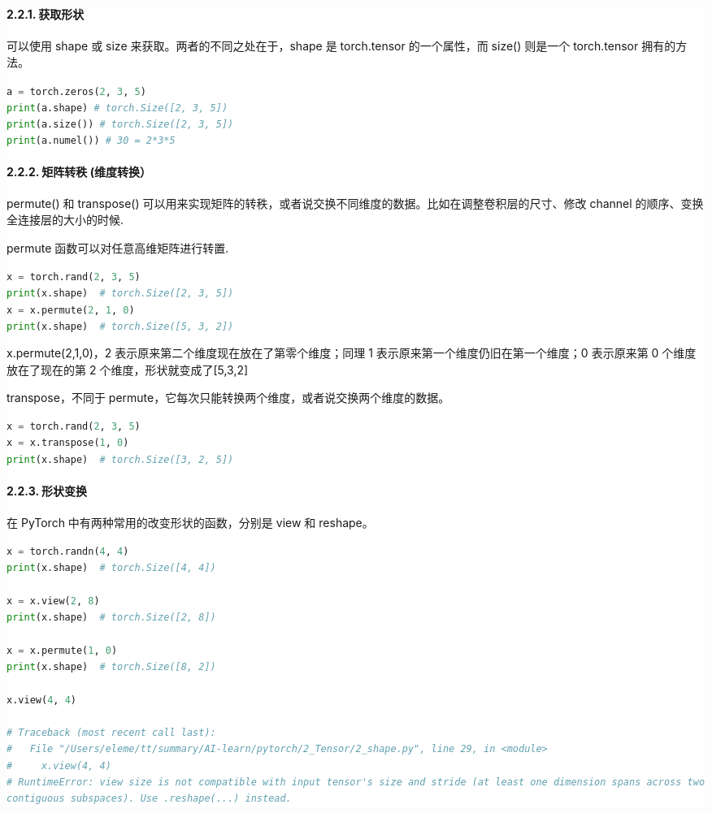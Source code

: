 #### 2.2.1. 获取形状

可以使用 shape 或 size 来获取。两者的不同之处在于，shape 是 torch.tensor 的一个属性，而 size() 则是一个 torch.tensor 拥有的方法。

```py
a = torch.zeros(2, 3, 5)
print(a.shape) # torch.Size([2, 3, 5])
print(a.size()) # torch.Size([2, 3, 5])
print(a.numel()) # 30 = 2*3*5
```

#### 2.2.2. 矩阵转秩 (维度转换）

permute() 和 transpose() 可以用来实现矩阵的转秩，或者说交换不同维度的数据。比如在调整卷积层的尺寸、修改 channel 的顺序、变换全连接层的大小的时候.

permute 函数可以对任意高维矩阵进行转置.

```py
x = torch.rand(2, 3, 5)
print(x.shape)  # torch.Size([2, 3, 5])
x = x.permute(2, 1, 0)
print(x.shape)  # torch.Size([5, 3, 2])
```

x.permute(2,1,0)，2 表示原来第二个维度现在放在了第零个维度；同理 1 表示原来第一个维度仍旧在第一个维度；0 表示原来第 0 个维度放在了现在的第 2 个维度，形状就变成了[5,3,2]

transpose，不同于 permute，它每次只能转换两个维度，或者说交换两个维度的数据。

```py
x = torch.rand(2, 3, 5)
x = x.transpose(1, 0)
print(x.shape)  # torch.Size([3, 2, 5])
```

#### 2.2.3. 形状变换

在 PyTorch 中有两种常用的改变形状的函数，分别是 view 和 reshape。

```py
x = torch.randn(4, 4)
print(x.shape)  # torch.Size([4, 4])

x = x.view(2, 8)
print(x.shape)  # torch.Size([2, 8])

x = x.permute(1, 0)
print(x.shape)  # torch.Size([8, 2])

x.view(4, 4)

# Traceback (most recent call last):
#   File "/Users/eleme/tt/summary/AI-learn/pytorch/2_Tensor/2_shape.py", line 29, in <module>
#     x.view(4, 4)
# RuntimeError: view size is not compatible with input tensor's size and stride (at least one dimension spans across two contiguous subspaces). Use .reshape(...) instead.

```
